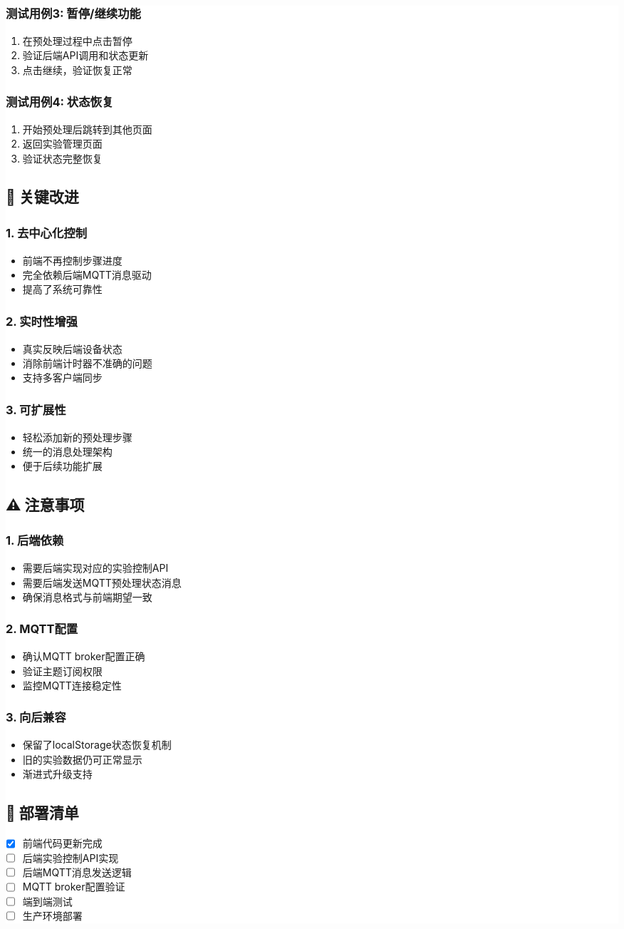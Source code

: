 ### 测试用例3: 暂停/继续功能
1. 在预处理过程中点击暂停
2. 验证后端API调用和状态更新
3. 点击继续，验证恢复正常

### 测试用例4: 状态恢复
1. 开始预处理后跳转到其他页面
2. 返回实验管理页面
3. 验证状态完整恢复

## 🎯 关键改进

### 1. 去中心化控制
- 前端不再控制步骤进度
- 完全依赖后端MQTT消息驱动
- 提高了系统可靠性

### 2. 实时性增强
- 真实反映后端设备状态
- 消除前端计时器不准确的问题
- 支持多客户端同步

### 3. 可扩展性
- 轻松添加新的预处理步骤
- 统一的消息处理架构
- 便于后续功能扩展

## ⚠️ 注意事项

### 1. 后端依赖
- 需要后端实现对应的实验控制API
- 需要后端发送MQTT预处理状态消息
- 确保消息格式与前端期望一致

### 2. MQTT配置
- 确认MQTT broker配置正确
- 验证主题订阅权限
- 监控MQTT连接稳定性

### 3. 向后兼容
- 保留了localStorage状态恢复机制
- 旧的实验数据仍可正常显示
- 渐进式升级支持

## 🚀 部署清单

- [x] 前端代码更新完成
- [ ] 后端实验控制API实现
- [ ] 后端MQTT消息发送逻辑
- [ ] MQTT broker配置验证
- [ ] 端到端测试
- [ ] 生产环境部署
